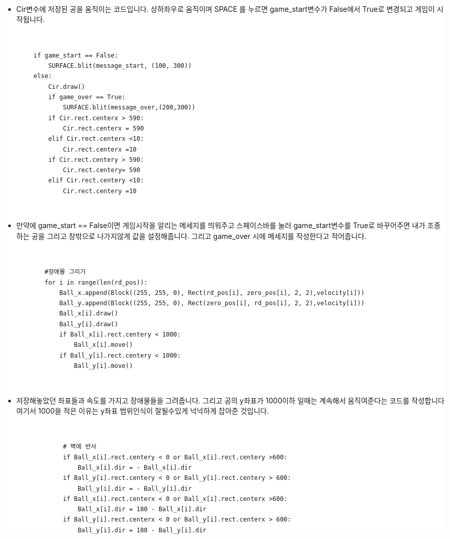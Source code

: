  + Cir변수에 저장된 공을 움직이는 코드입니다. 상하좌우로 움직이며 SPACE 를 누르면 game_start변수가 False에서 True로 변경되고
 게임이 시작됩니다.
 
 <br>

```buildoutcfg
        if game_start == False:
            SURFACE.blit(message_start, (100, 300))
        else:
            Cir.draw()
            if game_over == True:
                SURFACE.blit(message_over,(200,300))
            if Cir.rect.centerx > 590:
                Cir.rect.centerx = 590
            elif Cir.rect.centerx <10:
                Cir.rect.centerx =10
            if Cir.rect.centery > 590:
                Cir.rect.centery= 590
            elif Cir.rect.centery <10:
                Cir.rect.centery =10
```

<br>

 + 만약에 game_start == False이면 게임시작을 알리는 메세지를 띄워주고 스페이스바를 눌러 game_start변수를 True로 바꾸어주면
 내가 조종하는 공을 그리고 창밖으로 나가지않게 값을 설정해줍니다. 그리고 game_over 시에 메세지를 작성한다고 적어줍니다.
 
 <br>
 
 ```buildoutcfg
            #장애물 그리기
            for i in range(len(rd_pos)):
                Ball_x.append(Block((255, 255, 0), Rect(rd_pos[i], zero_pos[i], 2, 2),velocity[i]))
                Ball_y.append(Block((255, 255, 0), Rect(zero_pos[i], rd_pos[i], 2, 2),velocity[i]))
                Ball_x[i].draw()
                Ball_y[i].draw()
                if Ball_x[i].rect.centery < 1000:
                    Ball_x[i].move()
                if Ball_y[i].rect.centery < 1000:
                    Ball_y[i].move()
```

<br>

+ 저장해놓았던 좌표들과 속도를 가지고 장애물들을 그려줍니다. 그리고 공의 y좌표가 1000이하 일때는 계속해서 움직여준다는 코드를 작성합니다
여기서 1000을 적은 이유는 y좌표 범위인식이 잘될수있게 넉넉하게 잡아준 것입니다.

<br>

```buildoutcfg
                # 벽에 반사
                if Ball_x[i].rect.centery < 0 or Ball_x[i].rect.centery >600:
                    Ball_x[i].dir = - Ball_x[i].dir
                if Ball_y[i].rect.centery < 0 or Ball_y[i].rect.centery > 600:
                    Ball_y[i].dir = - Ball_y[i].dir
                if Ball_x[i].rect.centerx < 0 or Ball_x[i].rect.centerx >600:
                    Ball_x[i].dir = 180 - Ball_x[i].dir
                if Ball_y[i].rect.centerx < 0 or Ball_y[i].rect.centerx > 600:
                    Ball_y[i].dir = 180 - Ball_y[i].dir
```
